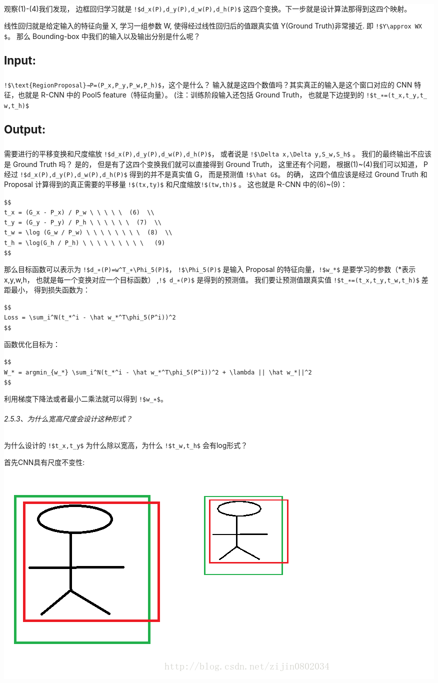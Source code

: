 观察(1)-(4)我们发现， 边框回归学习就是 `!$d_x(P),d_y(P),d_w(P),d_h(P)$` 这四个变换。下一步就是设计算法那得到这四个映射。

线性回归就是给定输入的特征向量 X, 学习一组参数 W, 使得经过线性回归后的值跟真实值 Y(Ground Truth)非常接近. 即 `!$Y\approx WX $`。 那么 Bounding-box 中我们的输入以及输出分别是什么呢？

<p style="font-size:160%;font-weight:bold">Input:</p>

`!$\text{RegionProposal}→P=(P_x,P_y,P_w,P_h)$`，这个是什么？ 输入就是这四个数值吗？其实真正的输入是这个窗口对应的 CNN 特征，也就是 R-CNN 中的 Pool5 feature（特征向量）。 (注：训练阶段输入还包括 Ground Truth， 也就是下边提到的 `!$t_∗=(t_x,t_y,t_w,t_h)$`

<p style="font-size:160%;font-weight:bold">Output:</p>

需要进行的平移变换和尺度缩放 `!$d_x(P),d_y(P),d_w(P),d_h(P)$`， 或者说是 `!$\Delta x,\Delta y,S_w,S_h$` 。 我们的最终输出不应该是 Ground Truth 吗？ 是的， 但是有了这四个变换我们就可以直接得到 Ground Truth， 这里还有个问题， 根据(1)~(4)我们可以知道， P 经过 `!$d_x(P),d_y(P),d_w(P),d_h(P)$` 得到的并不是真实值 G， 而是预测值 `!$\hat G$`。 的确， 这四个值应该是经过 Ground Truth 和 Proposal 计算得到的真正需要的平移量 `!$(tx,ty)$` 和尺度缩放`!$(tw,th)$` 。 这也就是 R-CNN 中的(6)~(9)： 
```mathjax!
$$
t_x = (G_x - P_x) / P_w \ \ \ \ \  (6)  \\
t_y = (G_y - P_y) / P_h \ \ \ \ \ \  (7)  \\
t_w = \log (G_w / P_w) \ \ \ \ \ \ \ \  (8)  \\
t_h = \log(G_h / P_h) \ \ \ \ \ \ \ \ \   (9)
$$
```
那么目标函数可以表示为 `!$d_∗(P)=w^T_∗\Phi_5(P)$`， `!$\Phi_5(P)$` 是输入 Proposal 的特征向量，`!$w_*$` 是要学习的参数（\*表示 x,y,w,h， 也就是每一个变换对应一个目标函数） ,`!$ d_∗(P)$` 是得到的预测值。 我们要让预测值跟真实值 `!$t_∗=(t_x,t_y,t_w,t_h)$` 差距最小， 得到损失函数为：
```mathjax!
$$
Loss = \sum_i^N(t_*^i - \hat w_*^T\phi_5(P^i))^2
$$
```
函数优化目标为：
```mathjax!
$$
W_* = argmin_{w_*} \sum_i^N(t_*^i - \hat w_*^T\phi_5(P^i))^2 + \lambda || \hat w_*||^2
$$
```
利用梯度下降法或者最小二乘法就可以得到 `!$w_∗$`。

###### 2.5.3、为什么宽高尺度会设计这种形式？
为什么设计的 `!$t_x,t_y$` 为什么除以宽高，为什么 `!$t_w,t_h$` 会有log形式？

首先CNN具有尺度不变性:

![enter description here](./images/1561015026952.png)
